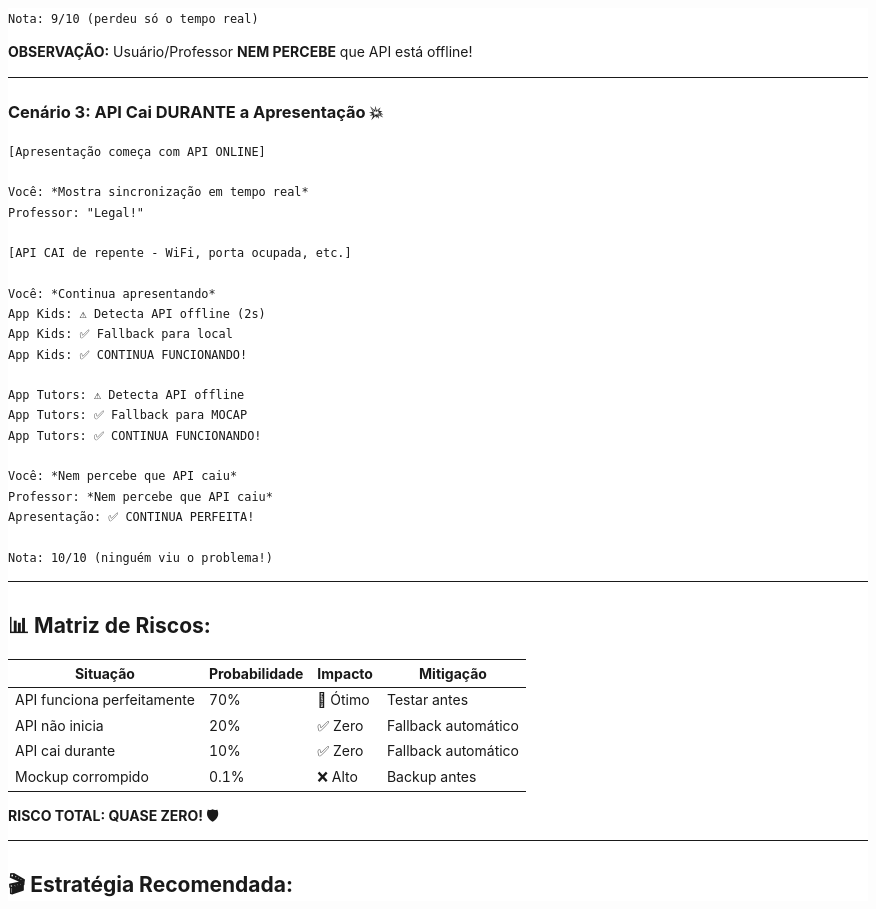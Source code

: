 ```
Nota: 9/10 (perdeu só o tempo real)
```

**OBSERVAÇÃO:** Usuário/Professor **NEM PERCEBE** que API está offline!

---

### **Cenário 3: API Cai DURANTE a Apresentação** 💥

```
[Apresentação começa com API ONLINE]

Você: *Mostra sincronização em tempo real*
Professor: "Legal!"

[API CAI de repente - WiFi, porta ocupada, etc.]

Você: *Continua apresentando*
App Kids: ⚠️ Detecta API offline (2s)
App Kids: ✅ Fallback para local
App Kids: ✅ CONTINUA FUNCIONANDO!

App Tutors: ⚠️ Detecta API offline
App Tutors: ✅ Fallback para MOCAP
App Tutors: ✅ CONTINUA FUNCIONANDO!

Você: *Nem percebe que API caiu*
Professor: *Nem percebe que API caiu*
Apresentação: ✅ CONTINUA PERFEITA!

Nota: 10/10 (ninguém viu o problema!)
```

---

## 📊 **Matriz de Riscos:**

| Situação | Probabilidade | Impacto | Mitigação |
|----------|---------------|---------|-----------|
| API funciona perfeitamente | 70% | 🎉 Ótimo | Testar antes |
| API não inicia | 20% | ✅ Zero | Fallback automático |
| API cai durante | 10% | ✅ Zero | Fallback automático |
| Mockup corrompido | 0.1% | ❌ Alto | Backup antes |

**RISCO TOTAL: QUASE ZERO! 🛡️**

---

## 🎬 **Estratégia Recomendada:**
